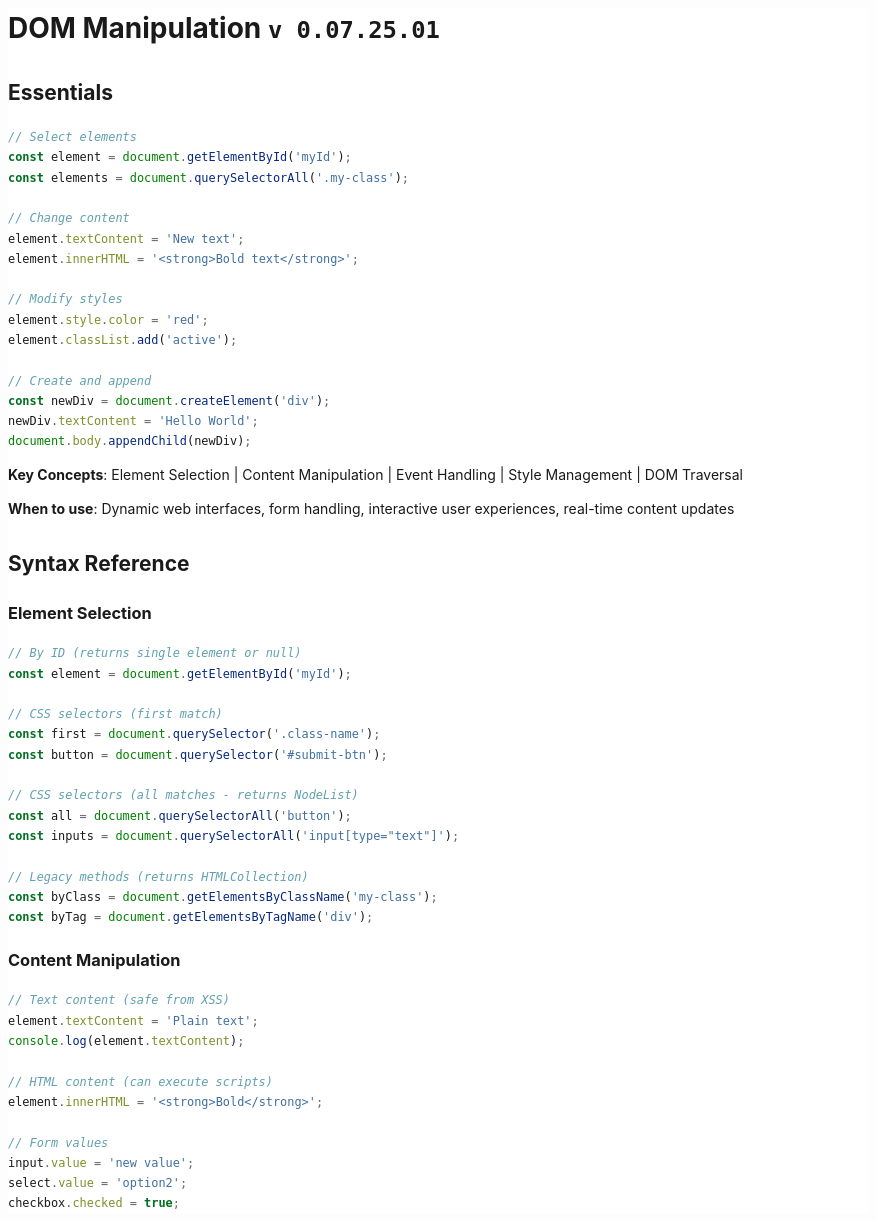 # DOM Manipulation `v 0.07.25.01`

## Essentials
```javascript
// Select elements
const element = document.getElementById('myId');
const elements = document.querySelectorAll('.my-class');

// Change content
element.textContent = 'New text';
element.innerHTML = '<strong>Bold text</strong>';

// Modify styles
element.style.color = 'red';
element.classList.add('active');

// Create and append
const newDiv = document.createElement('div');
newDiv.textContent = 'Hello World';
document.body.appendChild(newDiv);
```

**Key Concepts**: Element Selection | Content Manipulation | Event Handling | Style Management | DOM Traversal

**When to use**: Dynamic web interfaces, form handling, interactive user experiences, real-time content updates

## Syntax Reference

### Element Selection
```javascript
// By ID (returns single element or null)
const element = document.getElementById('myId');

// CSS selectors (first match)
const first = document.querySelector('.class-name');
const button = document.querySelector('#submit-btn');

// CSS selectors (all matches - returns NodeList)
const all = document.querySelectorAll('button');
const inputs = document.querySelectorAll('input[type="text"]');

// Legacy methods (returns HTMLCollection)
const byClass = document.getElementsByClassName('my-class');
const byTag = document.getElementsByTagName('div');
```

### Content Manipulation
```javascript
// Text content (safe from XSS)
element.textContent = 'Plain text';
console.log(element.textContent);

// HTML content (can execute scripts)
element.innerHTML = '<strong>Bold</strong>';

// Form values
input.value = 'new value';
select.value = 'option2';
checkbox.checked = true;
```
